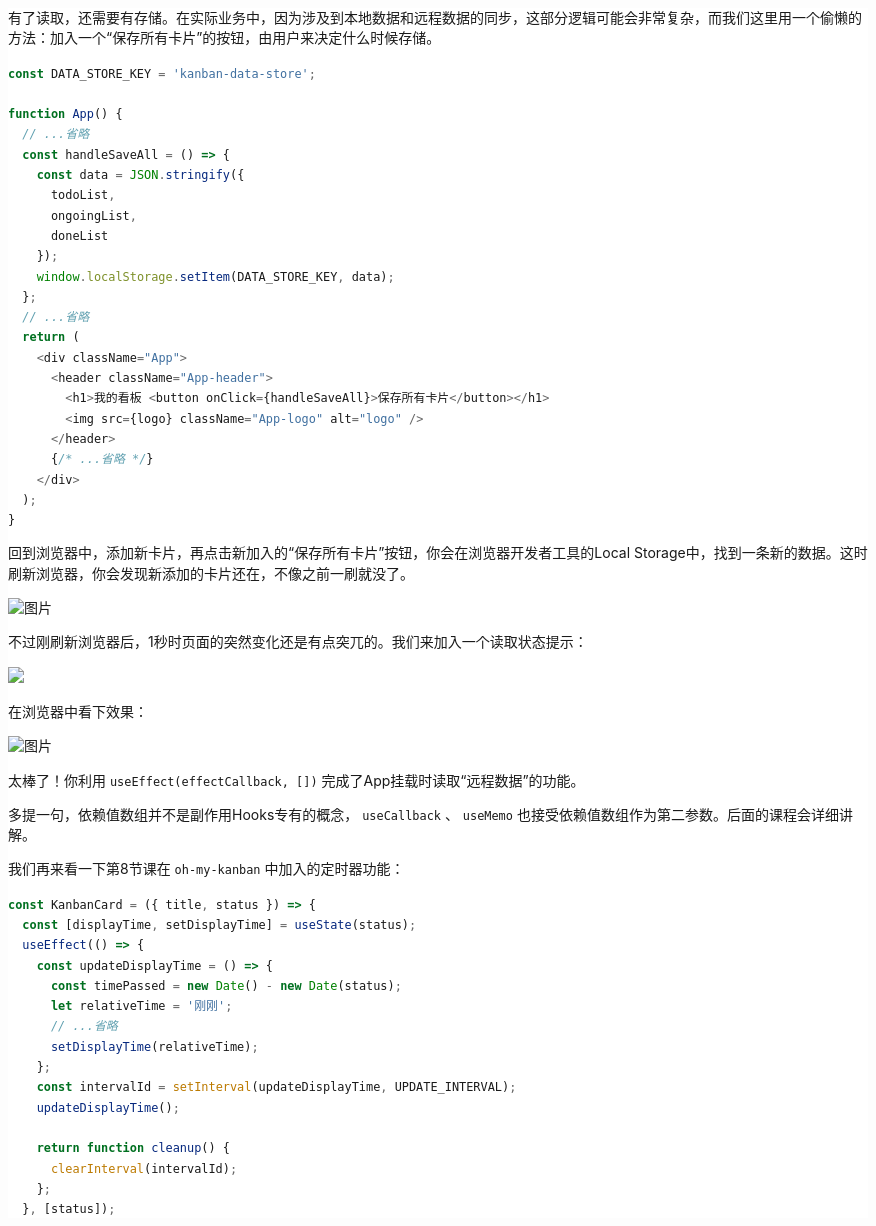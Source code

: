 有了读取，还需要有存储。在实际业务中，因为涉及到本地数据和远程数据的同步，这部分逻辑可能会非常复杂，而我们这里用一个偷懒的方法：加入一个“保存所有卡片”的按钮，由用户来决定什么时候存储。

```javascript
const DATA_STORE_KEY = 'kanban-data-store';

function App() {
  // ...省略
  const handleSaveAll = () => {
    const data = JSON.stringify({
      todoList,
      ongoingList,
      doneList
    });
    window.localStorage.setItem(DATA_STORE_KEY, data);
  };
  // ...省略
  return (
    <div className="App">
      <header className="App-header">
        <h1>我的看板 <button onClick={handleSaveAll}>保存所有卡片</button></h1>
        <img src={logo} className="App-logo" alt="logo" />
      </header>
      {/* ...省略 */}
    </div>
  );
}

```

回到浏览器中，添加新卡片，再点击新加入的“保存所有卡片”按钮，你会在浏览器开发者工具的Local Storage中，找到一条新的数据。这时刷新浏览器，你会发现新添加的卡片还在，不像之前一刷就没了。

![图片](https://static001.geekbang.org/resource/image/27/26/27cb0bea39201605326de6cba693a826.png?wh=1312x712)

不过刚刷新浏览器后，1秒时页面的突然变化还是有点突兀的。我们来加入一个读取状态提示：

![](https://static001.geekbang.org/resource/image/8c/6a/8c3af64a791eb04e3d7a43aae210056a.png?wh=816x1150)

在浏览器中看下效果：

![图片](https://static001.geekbang.org/resource/image/a4/64/a4f2d87ff95ec2f18380235dfa5be564.gif?wh=794x440)

太棒了！你利用 `useEffect(effectCallback, [])` 完成了App挂载时读取“远程数据”的功能。

多提一句，依赖值数组并不是副作用Hooks专有的概念， `useCallback` 、 `useMemo` 也接受依赖值数组作为第二参数。后面的课程会详细讲解。

我们再来看一下第8节课在 `oh-my-kanban` 中加入的定时器功能：

```javascript
const KanbanCard = ({ title, status }) => {
  const [displayTime, setDisplayTime] = useState(status);
  useEffect(() => {
    const updateDisplayTime = () => {
      const timePassed = new Date() - new Date(status);
      let relativeTime = '刚刚';
      // ...省略
      setDisplayTime(relativeTime);
    };
    const intervalId = setInterval(updateDisplayTime, UPDATE_INTERVAL);
    updateDisplayTime();

    return function cleanup() {
      clearInterval(intervalId);
    };
  }, [status]);

```
